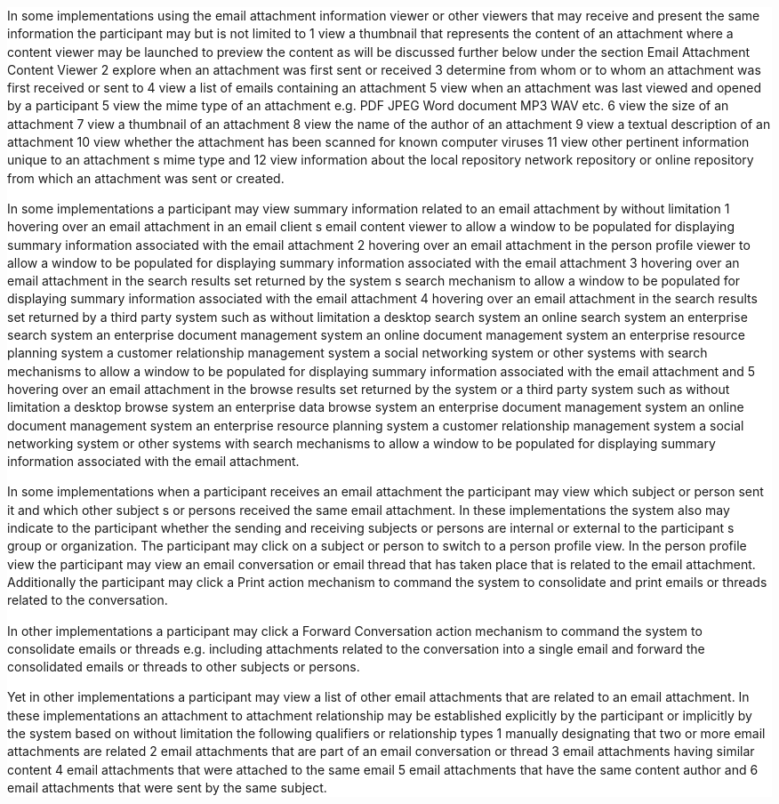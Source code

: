 In some implementations using the email attachment information viewer or other viewers that may receive and present the same information the participant may but is not limited to 1 view a thumbnail that represents the content of an attachment where a content viewer may be launched to preview the content as will be discussed further below under the section Email Attachment Content Viewer 2 explore when an attachment was first sent or received 3 determine from whom or to whom an attachment was first received or sent to 4 view a list of emails containing an attachment 5 view when an attachment was last viewed and opened by a participant 5 view the mime type of an attachment e.g. PDF JPEG Word document MP3 WAV etc. 6 view the size of an attachment 7 view a thumbnail of an attachment 8 view the name of the author of an attachment 9 view a textual description of an attachment 10 view whether the attachment has been scanned for known computer viruses 11 view other pertinent information unique to an attachment s mime type and 12 view information about the local repository network repository or online repository from which an attachment was sent or created.

In some implementations a participant may view summary information related to an email attachment by without limitation 1 hovering over an email attachment in an email client s email content viewer to allow a window to be populated for displaying summary information associated with the email attachment 2 hovering over an email attachment in the person profile viewer to allow a window to be populated for displaying summary information associated with the email attachment 3 hovering over an email attachment in the search results set returned by the system s search mechanism to allow a window to be populated for displaying summary information associated with the email attachment 4 hovering over an email attachment in the search results set returned by a third party system such as without limitation a desktop search system an online search system an enterprise search system an enterprise document management system an online document management system an enterprise resource planning system a customer relationship management system a social networking system or other systems with search mechanisms to allow a window to be populated for displaying summary information associated with the email attachment and 5 hovering over an email attachment in the browse results set returned by the system or a third party system such as without limitation a desktop browse system an enterprise data browse system an enterprise document management system an online document management system an enterprise resource planning system a customer relationship management system a social networking system or other systems with search mechanisms to allow a window to be populated for displaying summary information associated with the email attachment.

In some implementations when a participant receives an email attachment the participant may view which subject or person sent it and which other subject s or persons received the same email attachment. In these implementations the system also may indicate to the participant whether the sending and receiving subjects or persons are internal or external to the participant s group or organization. The participant may click on a subject or person to switch to a person profile view. In the person profile view the participant may view an email conversation or email thread that has taken place that is related to the email attachment. Additionally the participant may click a Print action mechanism to command the system to consolidate and print emails or threads related to the conversation.

In other implementations a participant may click a Forward Conversation action mechanism to command the system to consolidate emails or threads e.g. including attachments related to the conversation into a single email and forward the consolidated emails or threads to other subjects or persons.

Yet in other implementations a participant may view a list of other email attachments that are related to an email attachment. In these implementations an attachment to attachment relationship may be established explicitly by the participant or implicitly by the system based on without limitation the following qualifiers or relationship types 1 manually designating that two or more email attachments are related 2 email attachments that are part of an email conversation or thread 3 email attachments having similar content 4 email attachments that were attached to the same email 5 email attachments that have the same content author and 6 email attachments that were sent by the same subject.
